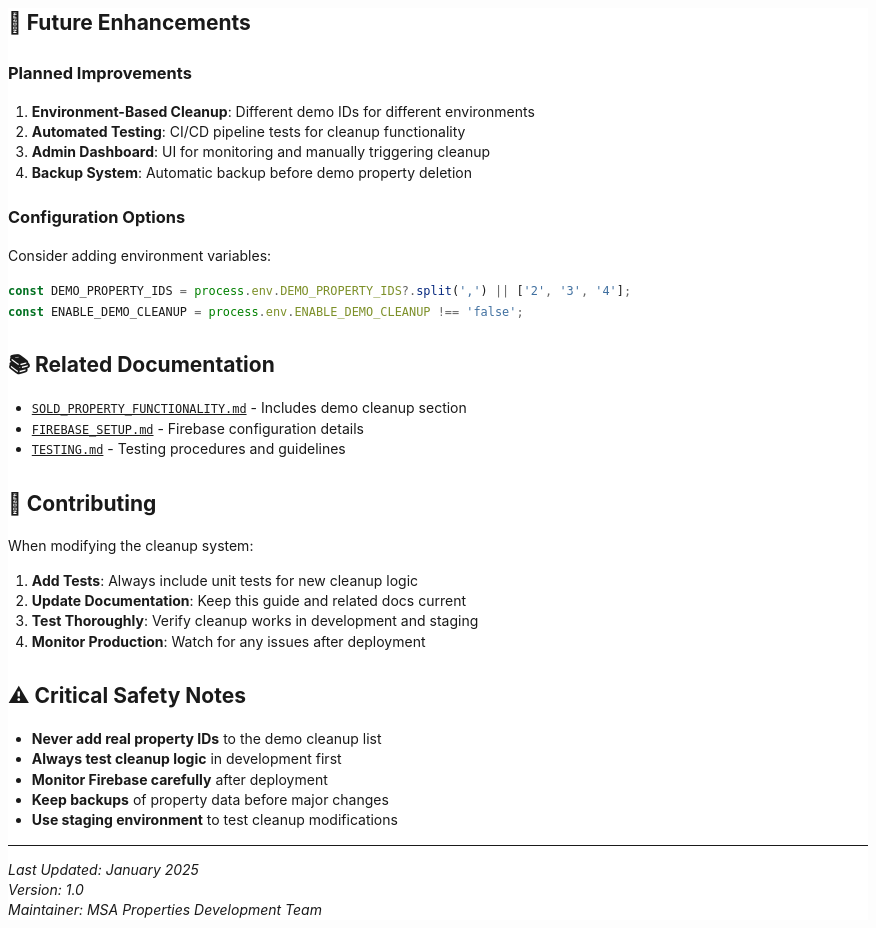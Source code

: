 ## 🔮 Future Enhancements

### Planned Improvements

1. **Environment-Based Cleanup**: Different demo IDs for different environments
2. **Automated Testing**: CI/CD pipeline tests for cleanup functionality
3. **Admin Dashboard**: UI for monitoring and manually triggering cleanup
4. **Backup System**: Automatic backup before demo property deletion

### Configuration Options

Consider adding environment variables:
```typescript
const DEMO_PROPERTY_IDS = process.env.DEMO_PROPERTY_IDS?.split(',') || ['2', '3', '4'];
const ENABLE_DEMO_CLEANUP = process.env.ENABLE_DEMO_CLEANUP !== 'false';
```

## 📚 Related Documentation

- [`SOLD_PROPERTY_FUNCTIONALITY.md`](./SOLD_PROPERTY_FUNCTIONALITY.md) - Includes demo cleanup section
- [`FIREBASE_SETUP.md`](./FIREBASE_SETUP.md) - Firebase configuration details
- [`TESTING.md`](./TESTING.md) - Testing procedures and guidelines

## 🤝 Contributing

When modifying the cleanup system:

1. **Add Tests**: Always include unit tests for new cleanup logic
2. **Update Documentation**: Keep this guide and related docs current
3. **Test Thoroughly**: Verify cleanup works in development and staging
4. **Monitor Production**: Watch for any issues after deployment

## ⚠️ Critical Safety Notes

- **Never add real property IDs** to the demo cleanup list
- **Always test cleanup logic** in development first
- **Monitor Firebase carefully** after deployment
- **Keep backups** of property data before major changes
- **Use staging environment** to test cleanup modifications

---

*Last Updated: January 2025*  
*Version: 1.0*  
*Maintainer: MSA Properties Development Team*
